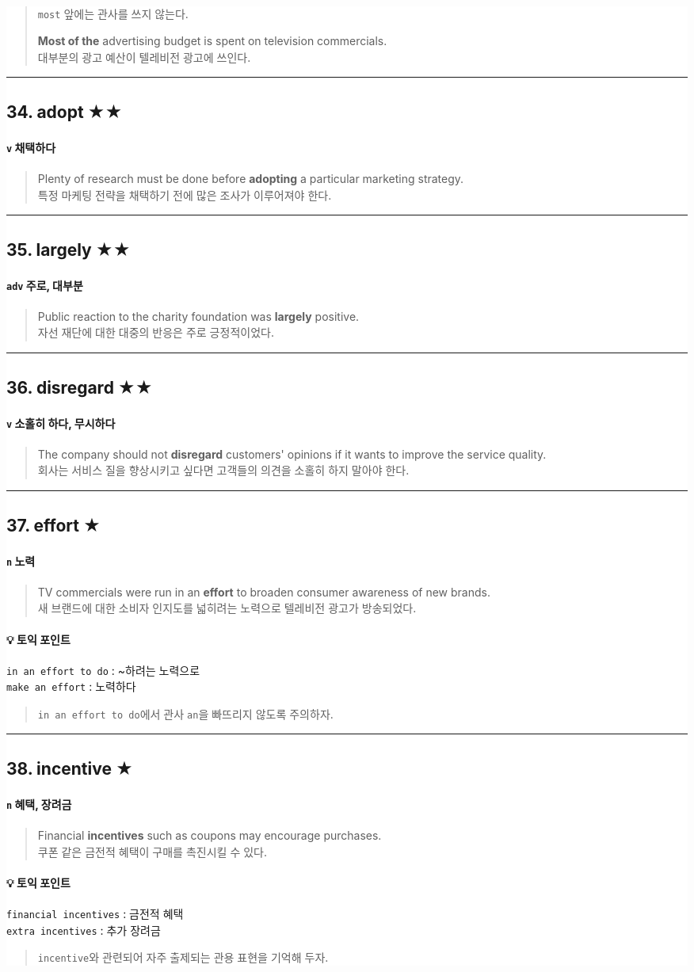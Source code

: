 > `most` 앞에는 관사를 쓰지 않는다.  
>
>   **Most of the** advertising budget is spent on television commercials.  
>   대부분의 광고 예산이 텔레비전 광고에 쓰인다.

---

## **34. adopt** ★★
#### **`v`** 채택하다
> Plenty of research must be done before **adopting** a particular marketing strategy.  
> 특정 마케팅 전략을 채택하기 전에 많은 조사가 이루어져야 한다.

---

## **35. largely** ★★
#### **`adv`** 주로, 대부분
> Public reaction to the charity foundation was **largely** positive.  
> 자선 재단에 대한 대중의 반응은 주로 긍정적이었다.

---

## **36. disregard** ★★
#### **`v`** 소홀히 하다, 무시하다
> The company should not **disregard** customers' opinions if it wants to improve the service quality.  
> 회사는 서비스 질을 향상시키고 싶다면 고객들의 의견을 소홀히 하지 말아야 한다.

---

## **37. effort** ★
#### **`n`** 노력
> TV commercials were run in an **effort** to broaden consumer awareness of new brands.  
> 새 브랜드에 대한 소비자 인지도를 넓히려는 노력으로 텔레비전 광고가 방송되었다.
#### 💡 토익 포인트
`in an effort to do` : ~하려는 노력으로  
`make an effort` : 노력하다
> `in an effort to do`에서 관사 `an`을 빠뜨리지 않도록 주의하자.

---

## **38. incentive** ★
#### **`n`** 혜택, 장려금
> Financial **incentives** such as coupons may encourage purchases.  
> 쿠폰 같은 금전적 혜택이 구매를 촉진시킬 수 있다.
#### 💡 토익 포인트
`financial incentives` : 금전적 혜택  
`extra incentives` : 추가 장려금
> `incentive`와 관련되어 자주 출제되는 관용 표현을 기억해 두자.
